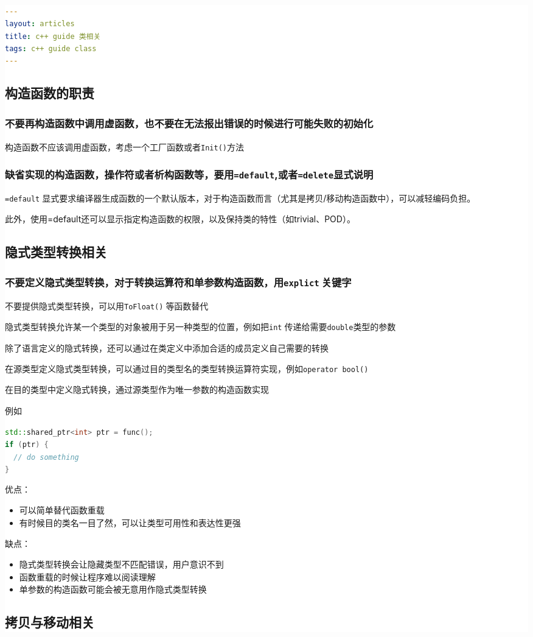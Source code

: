 ```yaml
---
layout: articles
title: c++ guide 类相关
tags: c++ guide class
---
```



## 构造函数的职责

### 不要再构造函数中调用虚函数，也不要在无法报出错误的时候进行可能失败的初始化

构造函数不应该调用虚函数，考虑一个工厂函数或者`Init()`方法

### 缺省实现的构造函数，操作符或者析构函数等，要用`=default`,或者`=delete`显式说明

`=default` 显式要求编译器生成函数的一个默认版本，对于构造函数而言（尤其是拷贝/移动构造函数中），可以减轻编码负担。

此外，使用=default还可以显示指定构造函数的权限，以及保持类的特性（如trivial、POD）。

## 隐式类型转换相关

### 不要定义隐式类型转换，对于转换运算符和单参数构造函数，用`explict` 关键字

不要提供隐式类型转换，可以用`ToFloat()` 等函数替代

隐式类型转换允许某一个类型的对象被用于另一种类型的位置，例如把`int` 传递给需要`double`类型的参数


除了语言定义的隐式转换，还可以通过在类定义中添加合适的成员定义自己需要的转换

在源类型定义隐式类型转换，可以通过目的类型名的类型转换运算符实现，例如`operator bool()`

在目的类型中定义隐式转换，通过源类型作为唯一参数的构造函数实现

例如

```c++
std::shared_ptr<int> ptr = func();
if (ptr) {
  // do something
}
```

优点：
- 可以简单替代函数重载
- 有时候目的类名一目了然，可以让类型可用性和表达性更强

缺点：
- 隐式类型转换会让隐藏类型不匹配错误，用户意识不到
- 函数重载的时候让程序难以阅读理解
- 单参数的构造函数可能会被无意用作隐式类型转换

## 拷贝与移动相关

